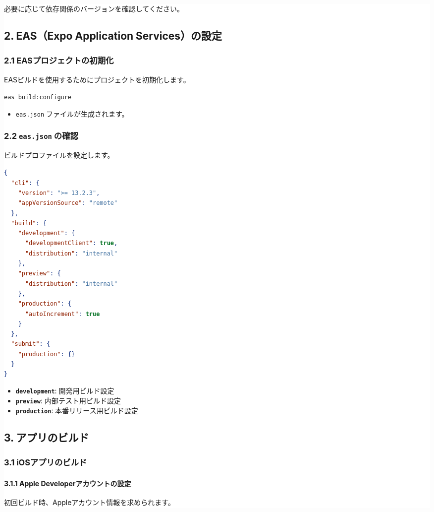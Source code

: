 必要に応じて依存関係のバージョンを確認してください。

## 2. EAS（Expo Application Services）の設定

### 2.1 EASプロジェクトの初期化

EASビルドを使用するためにプロジェクトを初期化します。

```bash
eas build:configure
```

- `eas.json` ファイルが生成されます。

### 2.2 `eas.json` の確認

ビルドプロファイルを設定します。

```json:eas.json
{
  "cli": {
    "version": ">= 13.2.3",
    "appVersionSource": "remote"
  },
  "build": {
    "development": {
      "developmentClient": true,
      "distribution": "internal"
    },
    "preview": {
      "distribution": "internal"
    },
    "production": {
      "autoIncrement": true
    }
  },
  "submit": {
    "production": {}
  }
}
```

- **`development`**: 開発用ビルド設定
- **`preview`**: 内部テスト用ビルド設定
- **`production`**: 本番リリース用ビルド設定

## 3. アプリのビルド

### 3.1 iOSアプリのビルド

#### 3.1.1 Apple Developerアカウントの設定

初回ビルド時、Appleアカウント情報を求められます。
